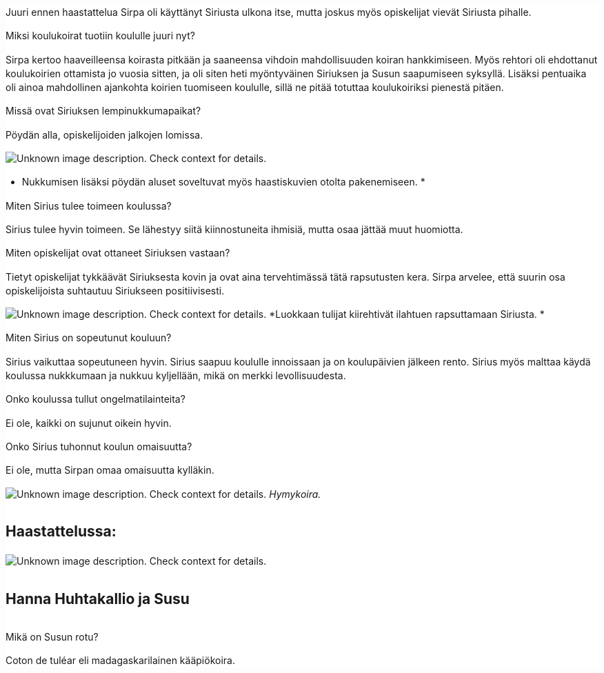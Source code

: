 Juuri ennen haastattelua Sirpa oli käyttänyt Siriusta ulkona itse, mutta joskus myös opiskelijat vievät Siriusta pihalle.&nbsp;

Miksi koulukoirat tuotiin koululle juuri nyt?

Sirpa kertoo haaveilleensa koirasta pitkään ja saaneensa vihdoin mahdollisuuden koiran hankkimiseen. Myös rehtori oli ehdottanut koulukoirien ottamista jo vuosia sitten, ja oli siten heti myöntyväinen Siriuksen ja Susun saapumiseen syksyllä. Lisäksi pentuaika oli ainoa mahdollinen ajankohta koirien tuomiseen koululle, sillä ne pitää totuttaa koulukoiriksi pienestä pitäen.


Missä ovat Siriuksen lempinukkumapaikat?

Pöydän alla, opiskelijoiden jalkojen lomissa.

![Unknown image description. Check context for details.](https://static.wixstatic.com/media/18093e_3b4170d41f394c93be5be56e993972dc~mv2.jpg)
* Nukkumisen lisäksi pöydän aluset soveltuvat myös haastiskuvien otolta pakenemiseen. *

Miten Sirius tulee toimeen koulussa?

Sirius tulee hyvin toimeen. Se lähestyy siitä kiinnostuneita ihmisiä, mutta osaa jättää muut huomiotta.&nbsp;

Miten opiskelijat ovat ottaneet Siriuksen vastaan?

Tietyt opiskelijat tykkäävät Siriuksesta kovin ja ovat aina tervehtimässä tätä rapsutusten kera. Sirpa arvelee, että suurin osa opiskelijoista suhtautuu Siriukseen positiivisesti.

![Unknown image description. Check context for details.](https://static.wixstatic.com/media/18093e_95d6a9aa2f8d4d02ac304bc8f1ac81df~mv2.jpg)
*Luokkaan tulijat kiirehtivät ilahtuen rapsuttamaan Siriusta. *

Miten Sirius on sopeutunut kouluun?

Sirius vaikuttaa sopeutuneen hyvin. Sirius saapuu koululle innoissaan ja on koulupäivien jälkeen rento. Sirius myös malttaa käydä koulussa nukkkumaan ja nukkuu kyljellään, mikä on merkki levollisuudesta.&nbsp;

Onko koulussa tullut ongelmatilainteita?

Ei ole, kaikki on sujunut oikein hyvin.

Onko Sirius tuhonnut koulun omaisuutta?

Ei ole, mutta Sirpan omaa omaisuutta kylläkin.

![Unknown image description. Check context for details.](https://static.wixstatic.com/media/18093e_7bd16b09aab64d6daf36eb53a3b43708~mv2.jpg)
*Hymykoira.*

## Haastattelussa:
![Unknown image description. Check context for details.](https://static.wixstatic.com/media/18093e_adf15adce4cf4430afd3538f2071f6b2~mv2.jpg)
## Hanna Huhtakallio ja Susu
## 
Mikä on Susun rotu?

Coton de tuléar eli madagaskarilainen kääpiökoira.&nbsp;

